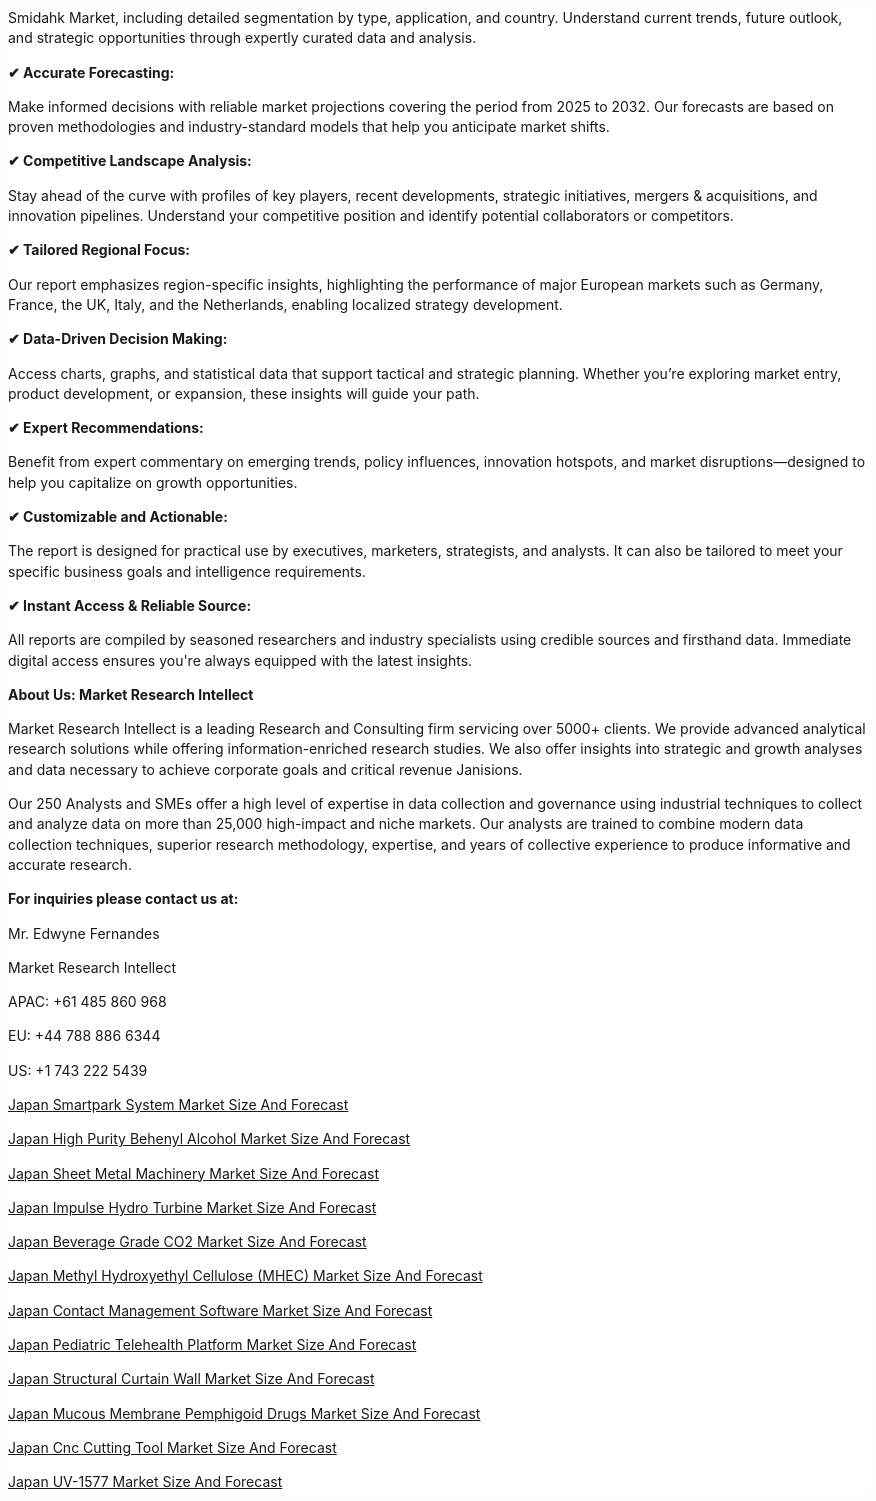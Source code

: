 Smidahk Market, including detailed segmentation by type, application, and country. Understand current trends, future outlook, and strategic opportunities through expertly curated data and analysis.</p><p><strong>✔ Accurate Forecasting:</strong></p><p>Make informed decisions with reliable market projections covering the period from 2025 to 2032. Our forecasts are based on proven methodologies and industry-standard models that help you anticipate market shifts.</p><p><strong>✔ Competitive Landscape Analysis:</strong></p><p>Stay ahead of the curve with profiles of key players, recent developments, strategic initiatives, mergers &amp; acquisitions, and innovation pipelines. Understand your competitive position and identify potential collaborators or competitors.</p><p><strong>✔ Tailored Regional Focus:</strong></p><p>Our report emphasizes region-specific insights, highlighting the performance of major European markets such as Germany, France, the UK, Italy, and the Netherlands, enabling localized strategy development.</p><p><strong>✔ Data-Driven Decision Making:</strong></p><p>Access charts, graphs, and statistical data that support tactical and strategic planning. Whether you&rsquo;re exploring market entry, product development, or expansion, these insights will guide your path.</p><p><strong>✔ Expert Recommendations:</strong></p><p>Benefit from expert commentary on emerging trends, policy influences, innovation hotspots, and market disruptions&mdash;designed to help you capitalize on growth opportunities.</p><p><strong>✔ Customizable and Actionable:</strong></p><p>The report is designed for practical use by executives, marketers, strategists, and analysts. It can also be tailored to meet your specific business goals and intelligence requirements.</p><p><strong>✔ Instant Access &amp; Reliable Source:</strong></p><p>All reports are compiled by seasoned researchers and industry specialists using credible sources and firsthand data. Immediate digital access ensures you're always equipped with the latest insights.</p><p><strong><span class="font-[700]">About Us: Market Research Intellect</span></strong></p><p><span class="">Market Research Intellect is a leading Research and Consulting firm servicing over 5000+ clients. We provide advanced analytical research solutions while offering information-enriched research studies.&nbsp;</span>We also offer insights into strategic and growth analyses and data necessary to achieve corporate goals and critical revenue Janisions.</p><p><span class="">Our 250 Analysts and SMEs offer a high level of expertise in data collection and governance using industrial techniques to collect and analyze data on more than 25,000 high-impact and niche markets. Our analysts are trained to combine modern data collection techniques, superior research methodology, expertise, and years of collective experience to produce informative and accurate research.</span></p><p><strong>For inquiries please contact us at:</strong></p><p>Mr. Edwyne Fernandes</p><p>Market Research Intellect</p><p>APAC: +61 485 860 968</p><p>EU: +44 788 886 6344</p><p>US: +1 743 222 5439</p><p><a href="https://github.com/Khanmiraa/Tool/blob/main/Smartpark-System-Market/Smartpark-System-Market.md">Japan Smartpark System Market Size And Forecast</a></p><p><a href="https://github.com/Khanmiraa/Took/blob/main/High-Purity-Behenyl-Alcohol-Market/High-Purity-Behenyl-Alcohol-Market.md">Japan High Purity Behenyl Alcohol Market Size And Forecast</a></p><p><a href="https://github.com/Khanmiraa/Take/blob/main/Sheet-Metal-Machinery-Market/Sheet-Metal-Machinery-Market.md">Japan Sheet Metal Machinery Market Size And Forecast</a></p><p><a href="https://github.com/Khanmiraa/Give/blob/main/Impulse-Hydro-Turbine-Market/Impulse-Hydro-Turbine-Market.md">Japan Impulse Hydro Turbine Market Size And Forecast</a></p><p><a href="https://github.com/Khanmiraa/Cave/blob/main/Beverage-Grade-CO2-Market/Beverage-Grade-CO2-Market.md">Japan Beverage Grade CO2 Market Size And Forecast</a></p><p><a href="https://github.com/Khanmiraa/None/blob/main/Methyl-Hydroxyethyl-Cellulose-(MHEC)-Market/Methyl-Hydroxyethyl-Cellulose-(MHEC)-Market.md">Japan Methyl Hydroxyethyl Cellulose (MHEC) Market Size And Forecast</a></p><p><a href="https://github.com/Khanmiraa/Null/blob/main/Contact-Management-Software-Market/Contact-Management-Software-Market.md">Japan Contact Management Software Market Size And Forecast</a></p><p><a href="https://github.com/Khanmiraa/new/blob/main/Pediatric-Telehealth-Platform-Market/Pediatric-Telehealth-Platform-Market.md">Japan Pediatric Telehealth Platform Market Size And Forecast</a></p><p><a href="https://github.com/Khanmiraa/touch/blob/main/Structural-Curtain-Wall-Market/Structural-Curtain-Wall-Market.md">Japan Structural Curtain Wall Market Size And Forecast</a></p><p><a href="https://github.com/Khanmiraa/Talk/blob/main/Mucous-Membrane-Pemphigoid-Drugs-Market/Mucous-Membrane-Pemphigoid-Drugs-Market.md">Japan Mucous Membrane Pemphigoid Drugs Market Size And Forecast</a></p><p><a href="https://github.com/Khanmiraa/Tab/blob/main/Cnc-Cutting-Tool-Market/Cnc-Cutting-Tool-Market.md">Japan Cnc Cutting Tool Market Size And Forecast</a></p><p><a href="https://github.com/Khanmiraa/Mark/blob/main/UV-1577-Market/UV-1577-Market.md">Japan UV-1577 Market Size And Forecast</a></p>
